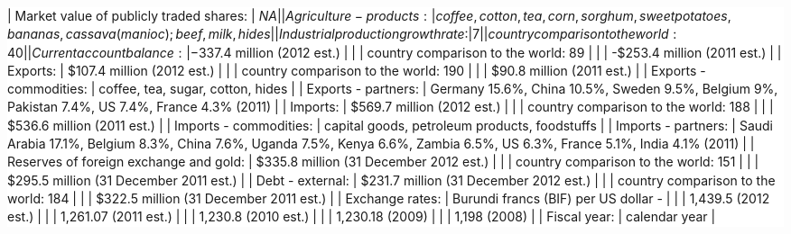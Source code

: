 | Market value of publicly traded shares: | $NA |
| Agriculture - products: | coffee, cotton, tea, corn, sorghum, sweet potatoes, bananas, cassava (manioc); beef, milk, hides |
| Industrial production growth rate: | 7% (2010 est.) |
| | country comparison to the world: 40 |
| Current account balance: | -$337.4 million (2012 est.) |
| | country comparison to the world: 89 |
| | -$253.4 million (2011 est.) |
| Exports: | $107.4 million (2012 est.) |
| | country comparison to the world: 190 |
| | $90.8 million (2011 est.) |
| Exports - commodities: | coffee, tea, sugar, cotton, hides |
| Exports - partners: | Germany 15.6%, China 10.5%, Sweden 9.5%, Belgium 9%, Pakistan 7.4%, US 7.4%, France 4.3% (2011) |
| Imports: | $569.7 million (2012 est.) |
| | country comparison to the world: 188 |
| | $536.6 million (2011 est.) |
| Imports - commodities: | capital goods, petroleum products, foodstuffs |
| Imports - partners: | Saudi Arabia 17.1%, Belgium 8.3%, China 7.6%, Uganda 7.5%, Kenya 6.6%, Zambia 6.5%, US 6.3%, France 5.1%, India 4.1% (2011) |
| Reserves of foreign exchange and gold: | $335.8 million (31 December 2012 est.) |
| | country comparison to the world: 151 |
| | $295.5 million (31 December 2011 est.) |
| Debt - external: | $231.7 million (31 December 2012 est.) |
| | country comparison to the world: 184 |
| | $322.5 million (31 December 2011 est.) |
| Exchange rates: | Burundi francs (BIF) per US dollar - |
| | 1,439.5 (2012 est.) |
| | 1,261.07 (2011 est.) |
| | 1,230.8 (2010 est.) |
| | 1,230.18 (2009) |
| | 1,198 (2008) |
| Fiscal year: | calendar year |

